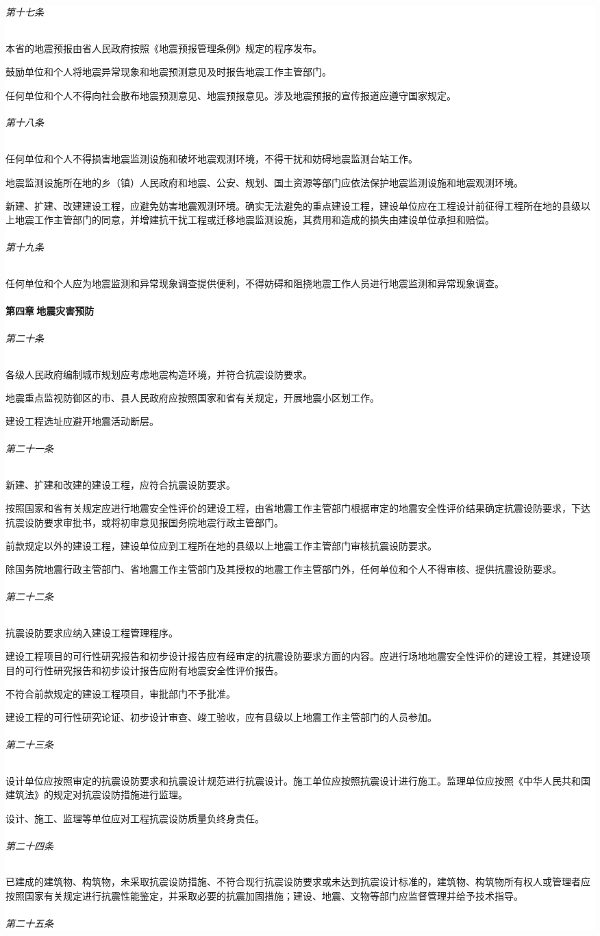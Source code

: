 ###### 第十七条

本省的地震预报由省人民政府按照《地震预报管理条例》规定的程序发布。

鼓励单位和个人将地震异常现象和地震预测意见及时报告地震工作主管部门。

任何单位和个人不得向社会散布地震预测意见、地震预报意见。涉及地震预报的宣传报道应遵守国家规定。

###### 第十八条

任何单位和个人不得损害地震监测设施和破坏地震观测环境，不得干扰和妨碍地震监测台站工作。

地震监测设施所在地的乡（镇）人民政府和地震、公安、规划、国土资源等部门应依法保护地震监测设施和地震观测环境。

新建、扩建、改建建设工程，应避免妨害地震观测环境。确实无法避免的重点建设工程，建设单位应在工程设计前征得工程所在地的县级以上地震工作主管部门的同意，并增建抗干扰工程或迁移地震监测设施，其费用和造成的损失由建设单位承担和赔偿。

###### 第十九条

任何单位和个人应为地震监测和异常现象调查提供便利，不得妨碍和阻挠地震工作人员进行地震监测和异常现象调查。

#### 第四章 地震灾害预防

###### 第二十条

各级人民政府编制城市规划应考虑地震构造环境，并符合抗震设防要求。

地震重点监视防御区的市、县人民政府应按照国家和省有关规定，开展地震小区划工作。

建设工程选址应避开地震活动断层。

###### 第二十一条

新建、扩建和改建的建设工程，应符合抗震设防要求。

按照国家和省有关规定应进行地震安全性评价的建设工程，由省地震工作主管部门根据审定的地震安全性评价结果确定抗震设防要求，下达抗震设防要求审批书，或将初审意见报国务院地震行政主管部门。

前款规定以外的建设工程，建设单位应到工程所在地的县级以上地震工作主管部门审核抗震设防要求。

除国务院地震行政主管部门、省地震工作主管部门及其授权的地震工作主管部门外，任何单位和个人不得审核、提供抗震设防要求。

###### 第二十二条

抗震设防要求应纳入建设工程管理程序。

建设工程项目的可行性研究报告和初步设计报告应有经审定的抗震设防要求方面的内容。应进行场地地震安全性评价的建设工程，其建设项目的可行性研究报告和初步设计报告应附有地震安全性评价报告。

不符合前款规定的建设工程项目，审批部门不予批准。

建设工程的可行性研究论证、初步设计审查、竣工验收，应有县级以上地震工作主管部门的人员参加。

###### 第二十三条

设计单位应按照审定的抗震设防要求和抗震设计规范进行抗震设计。施工单位应按照抗震设计进行施工。监理单位应按照《中华人民共和国建筑法》的规定对抗震设防措施进行监理。

设计、施工、监理等单位应对工程抗震设防质量负终身责任。

###### 第二十四条

已建成的建筑物、构筑物，未采取抗震设防措施、不符合现行抗震设防要求或未达到抗震设计标准的，建筑物、构筑物所有权人或管理者应按照国家有关规定进行抗震性能鉴定，并采取必要的抗震加固措施；建设、地震、文物等部门应监督管理并给予技术指导。

###### 第二十五条
